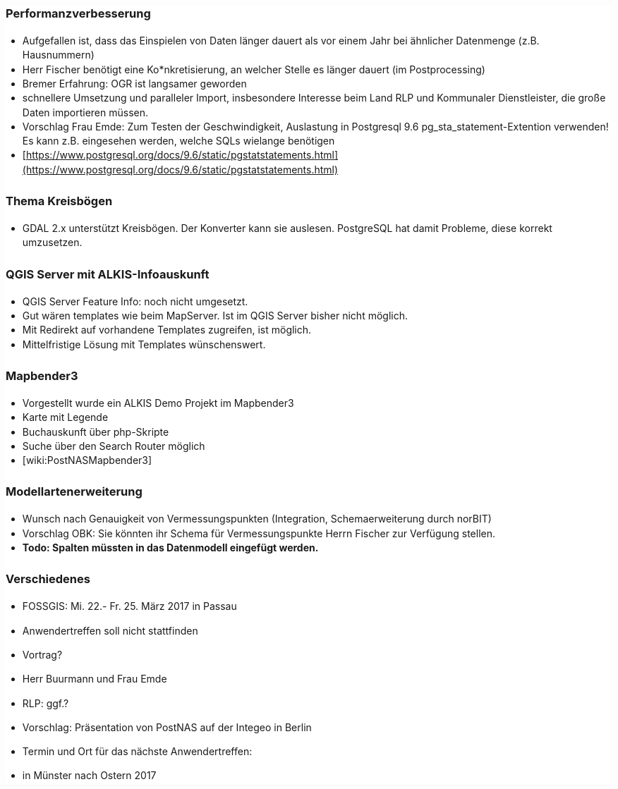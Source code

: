 ### Performanzverbesserung 

- Aufgefallen ist, dass das Einspielen von Daten länger dauert als vor einem Jahr bei ähnlicher Datenmenge (z.B. Hausnummern)
- Herr Fischer benötigt eine Ko*nkretisierung, an welcher Stelle es länger dauert (im Postprocessing)
- Bremer Erfahrung: OGR ist langsamer geworden
- schnellere Umsetzung und paralleler Import, insbesondere Interesse beim Land RLP und Kommunaler Dienstleister, die große Daten importieren müssen.
- Vorschlag Frau Emde: Zum Testen der Geschwindigkeit, Auslastung in Postgresql 9.6 pg_sta_statement-Extention verwenden! Es kann z.B. eingesehen werden, welche SQLs wielange benötigen
 - [https://www.postgresql.org/docs/9.6/static/pgstatstatements.html](https://www.postgresql.org/docs/9.6/static/pgstatstatements.html)

### Thema Kreisbögen 
-  GDAL 2.x unterstützt Kreisbögen. Der Konverter kann sie auslesen. PostgreSQL hat damit Probleme, diese korrekt umzusetzen.

### QGIS Server mit ALKIS-Infoauskunft 

- QGIS Server Feature Info: noch nicht umgesetzt.
- Gut wären templates wie beim MapServer. Ist im QGIS Server bisher nicht möglich.
- Mit Redirekt auf vorhandene Templates zugreifen, ist möglich.
- Mittelfristige Lösung mit Templates wünschenswert.


### Mapbender3 
- Vorgestellt wurde ein ALKIS Demo Projekt im Mapbender3
 - Karte mit Legende
 - Buchauskunft über php-Skripte
 - Suche über den Search Router möglich
- [wiki:PostNASMapbender3]


### Modellartenerweiterung 
- Wunsch nach Genauigkeit von Vermessungspunkten (Integration, Schemaerweiterung durch norBIT)
- Vorschlag OBK: Sie könnten ihr Schema für Vermessungspunkte Herrn Fischer zur Verfügung stellen.
- **Todo: Spalten müssten in das Datenmodell eingefügt werden.**


### Verschiedenes 

- FOSSGIS:  Mi. 22.- Fr. 25. März 2017 in Passau
- Anwendertreffen soll nicht stattfinden
- Vortrag? 
 - Herr Buurmann und Frau Emde
 - RLP: ggf.?

- Vorschlag: Präsentation von PostNAS auf der Integeo in Berlin

- Termin und Ort für das nächste Anwendertreffen:
 - in Münster nach Ostern 2017




